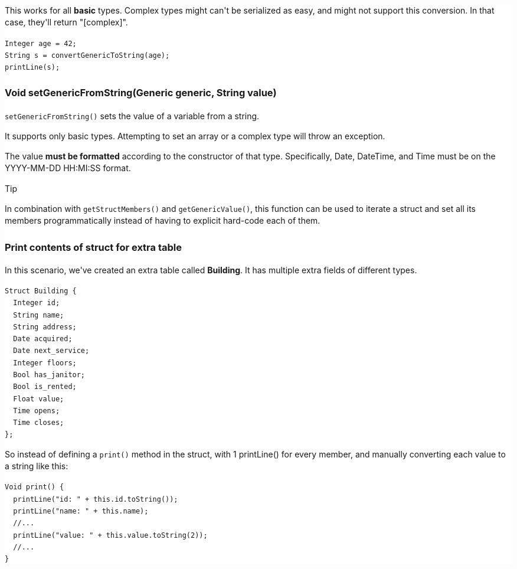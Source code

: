 This works for all **basic** types. Complex types might can't be serialized as easy, and might not support this conversion. In that case, they'll return "[complex]".

```crmscript!
Integer age = 42;
String s = convertGenericToString(age);
printLine(s);
```

### Void setGenericFromString(Generic generic, String value)

`setGenericFromString()` sets the value of a variable from a string.

It supports only basic types. Attempting to set an array or a complex type will throw an exception.

The value **must be formatted** according to the constructor of that type. Specifically, Date, DateTime, and Time must be on the YYYY-MM-DD HH:MI:SS format.

> [!TIP]
> In combination with `getStructMembers()` and `getGenericValue()`, this function can be used to iterate a struct and set all its members programmatically instead of having to explicit hard-code each of them.

### Print contents of struct for extra table

In this scenario, we've created an extra table called **Building**. It has multiple extra fields of different types.

```crmscript
Struct Building {
  Integer id;
  String name;
  String address;
  Date acquired;
  Date next_service;
  Integer floors;
  Bool has_janitor;
  Bool is_rented;
  Float value;
  Time opens;
  Time closes;
};
```

So instead of defining a `print()` method in the struct, with 1 printLine() for every member, and manually converting each value to a string like this:

```crmscript
Void print() {
  printLine("id: " + this.id.toString());
  printLine("name: " + this.name);
  //...
  printLine("value: " + this.value.toString(2));
  //...
}
```


[1]: ../fundamentals/structs.md
[2]: ../fundamentals/try-catch.md